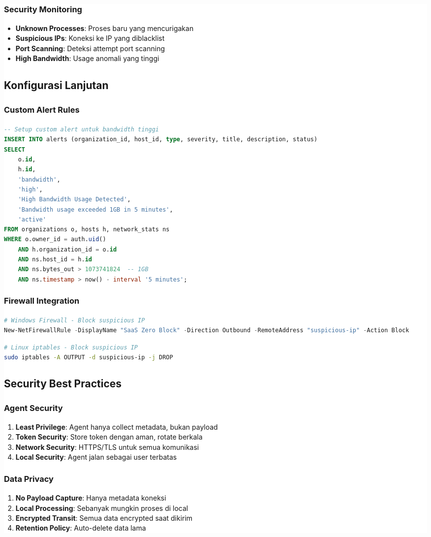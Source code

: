 ### Security Monitoring
- **Unknown Processes**: Proses baru yang mencurigakan
- **Suspicious IPs**: Koneksi ke IP yang diblacklist
- **Port Scanning**: Deteksi attempt port scanning
- **High Bandwidth**: Usage anomali yang tinggi

## Konfigurasi Lanjutan

### Custom Alert Rules
```sql
-- Setup custom alert untuk bandwidth tinggi
INSERT INTO alerts (organization_id, host_id, type, severity, title, description, status)
SELECT 
    o.id,
    h.id,
    'bandwidth',
    'high',
    'High Bandwidth Usage Detected',
    'Bandwidth usage exceeded 1GB in 5 minutes',
    'active'
FROM organizations o, hosts h, network_stats ns
WHERE o.owner_id = auth.uid()
    AND h.organization_id = o.id
    AND ns.host_id = h.id
    AND ns.bytes_out > 1073741824  -- 1GB
    AND ns.timestamp > now() - interval '5 minutes';
```

### Firewall Integration
```powershell
# Windows Firewall - Block suspicious IP
New-NetFirewallRule -DisplayName "SaaS Zero Block" -Direction Outbound -RemoteAddress "suspicious-ip" -Action Block
```

```bash
# Linux iptables - Block suspicious IP
sudo iptables -A OUTPUT -d suspicious-ip -j DROP
```

## Security Best Practices

### Agent Security
1. **Least Privilege**: Agent hanya collect metadata, bukan payload
2. **Token Security**: Store token dengan aman, rotate berkala
3. **Network Security**: HTTPS/TLS untuk semua komunikasi
4. **Local Security**: Agent jalan sebagai user terbatas

### Data Privacy
1. **No Payload Capture**: Hanya metadata koneksi
2. **Local Processing**: Sebanyak mungkin proses di local
3. **Encrypted Transit**: Semua data encrypted saat dikirim
4. **Retention Policy**: Auto-delete data lama
